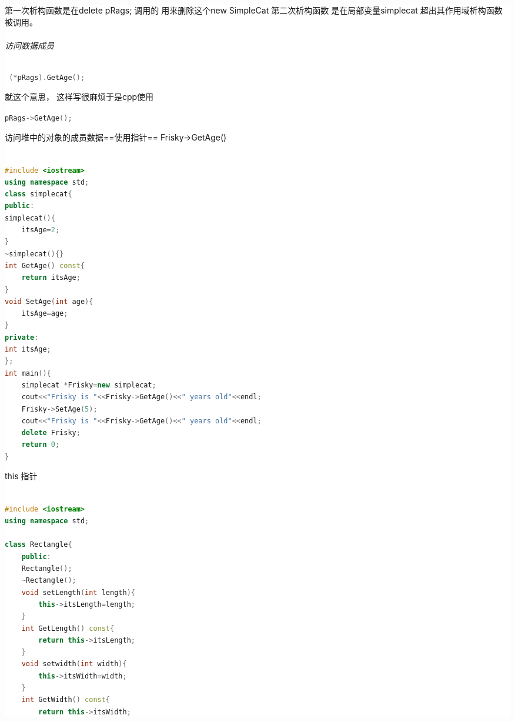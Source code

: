 第一次析构函数是在delete pRags; 调用的 用来删除这个new SimpleCat
第二次析构函数 是在局部变量simplecat 超出其作用域析构函数被调用。

###### 访问数据成员

```cpp
 (*pRags).GetAge();
```
就这个意思，
	这样写很麻烦于是cpp使用

```cpp
pRags->GetAge();
```


访问堆中的对象的成员数据==使用指针==   Frisky->GetAge()
```cpp

#include <iostream>
using namespace std;
class simplecat{
public:
simplecat(){
    itsAge=2;
}
~simplecat(){}
int GetAge() const{
    return itsAge;
}
void SetAge(int age){
    itsAge=age;
}
private:
int itsAge;
};
int main(){
    simplecat *Frisky=new simplecat;
    cout<<"Frisky is "<<Frisky->GetAge()<<" years old"<<endl;
    Frisky->SetAge(5);
    cout<<"Frisky is "<<Frisky->GetAge()<<" years old"<<endl;
    delete Frisky;
    return 0;
}
```

this 指针

```cpp

#include <iostream>
using namespace std;

class Rectangle{
    public:
    Rectangle();
    ~Rectangle();
    void setLength(int length){
        this->itsLength=length;
    }
    int GetLength() const{
        return this->itsLength;
    }
    void setwidth(int width){
        this->itsWidth=width;
    }
    int GetWidth() const{
        return this->itsWidth;
```